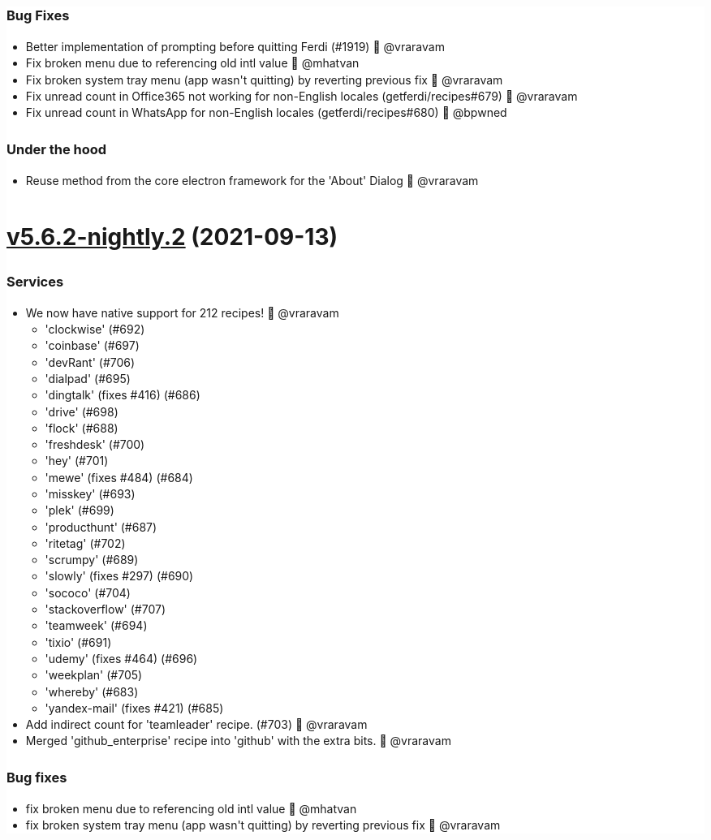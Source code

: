 ### Bug Fixes

- Better implementation of prompting before quitting Ferdi (#1919) 💖 @vraravam
- Fix broken menu due to referencing old intl value 💖 @mhatvan
- Fix broken system tray menu (app wasn't quitting) by reverting previous fix 💖 @vraravam
- Fix unread count in Office365 not working for non-English locales (getferdi/recipes#679) 💖 @vraravam
- Fix unread count in WhatsApp for non-English locales (getferdi/recipes#680) 💖 @bpwned

### Under the hood

- Reuse method from the core electron framework for the 'About' Dialog 💖 @vraravam

# [v5.6.2-nightly.2](https://github.com/getferdi/ferdi/compare/v5.6.2-nightly.1...v5.6.2-nightly.2) (2021-09-13)

### Services

- We now have native support for 212 recipes! 💖 @vraravam
  - 'clockwise' (#692)
  - 'coinbase' (#697)
  - 'devRant' (#706)
  - 'dialpad' (#695)
  - 'dingtalk' (fixes #416) (#686)
  - 'drive' (#698)
  - 'flock' (#688)
  - 'freshdesk' (#700)
  - 'hey' (#701)
  - 'mewe' (fixes #484) (#684)
  - 'misskey' (#693)
  - 'plek' (#699)
  - 'producthunt' (#687)
  - 'ritetag' (#702)
  - 'scrumpy' (#689)
  - 'slowly' (fixes #297) (#690)
  - 'sococo' (#704)
  - 'stackoverflow' (#707)
  - 'teamweek' (#694)
  - 'tixio' (#691)
  - 'udemy' (fixes #464) (#696)
  - 'weekplan' (#705)
  - 'whereby' (#683)
  - 'yandex-mail' (fixes #421) (#685)
- Add indirect count for 'teamleader' recipe. (#703) 💖 @vraravam
- Merged 'github_enterprise' recipe into 'github' with the extra bits. 💖 @vraravam

### Bug fixes

- fix broken menu due to referencing old intl value 💖 @mhatvan
- fix broken system tray menu (app wasn't quitting) by reverting previous fix 💖 @vraravam
